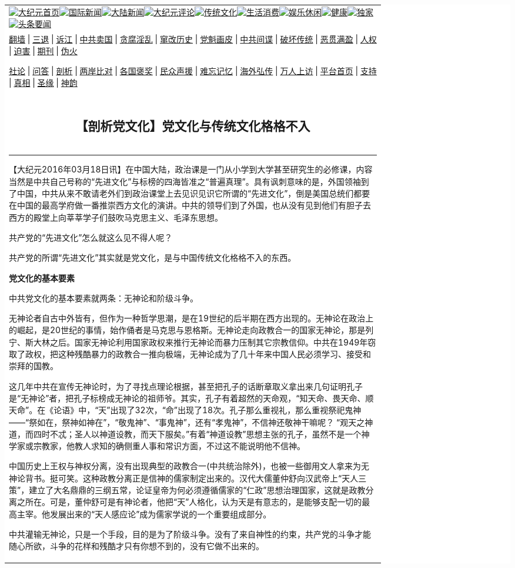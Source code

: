 <a name="1" id="1" target="_blank"></a><span id="1"></span>
<table align=center border="0"><tr><td colspan="2" VALIGN=TOP><a href="https://github.com/1992513/djy/blob/master/gb/nf1351518.md#1"><img src="https://raw.githubusercontent.com/1992513/www/master/t/djy/1.jpg" title="大纪元首页" alt="大纪元首页"></a><a href="https://github.com/1992513/djy/blob/master/gb/n24hr.md#1"><img src="https://raw.githubusercontent.com/1992513/www/master/t/djy/3.jpg" title="国际新闻" alt="国际新闻"></a><a href="https://github.com/1992513/djy/blob/master/gb/nsc413.md#1"><img src="https://raw.githubusercontent.com/1992513/www/master/t/djy/4.jpg" title="大陆新闻" alt="大陆新闻"></a><a href="https://github.com/1992513/djy/blob/master/gb/news392.md#1"><img src="https://raw.githubusercontent.com/1992513/www/master/t/djy/5.jpg" title="大纪元评论" alt="大纪元评论"></a><a href="https://github.com/1992513/djy/blob/master/gb/news2007.md#1"><img src="https://raw.githubusercontent.com/1992513/www/master/t/djy/6.jpg" title="传统文化" alt="传统文化"></a><a href="https://github.com/1992513/djy/blob/master/gb/news2008.md#1"><img src="https://raw.githubusercontent.com/1992513/www/master/t/djy/7.jpg" title="生活消费" alt="生活消费"></a><a href="https://github.com/1992513/djy/blob/master/gb/ncyule.md#1"><img src="https://raw.githubusercontent.com/1992513/www/master/t/djy/8.jpg" title="娱乐休闲" alt="娱乐休闲"></a><a href="https://github.com/1992513/djy/blob/master/gb/nsc1002.md#1"><img src="https://raw.githubusercontent.com/1992513/www/master/t/djy/9.jpg" title="健康" alt="健康"></a><a href="https://github.com/1992513/djy/blob/master/gb/nf6092.md#1"><img src="https://raw.githubusercontent.com/1992513/www/master/t/djy/10a.jpg" title="独家" alt="独家"></a><a href="https://github.com/1992513/djy/blob/master/gb/nf4514.md#1"><img src="https://raw.githubusercontent.com/1992513/www/master/t/djy/12a.jpg" title="头条要闻" alt="头条要闻"></a></td></tr>
<tr><td colspan="2" VALIGN=TOP><a target="_blank" href="https://github.com/1992513/www/blob/master/README.md?zsrh#1">翻墙</a> | <a target="_blank" href="https://github.com/1992513/djy/blob/master/gb/nf5657.md#1">三退</a> | <a target="_blank" href="https://github.com/1992513/djy/blob/master/gb/nf6124.md#1">诉江</a> | <a target="_blank" href="https://github.com/1992513/djy/blob/master/gb/nf1176117.md#1">中共卖国</a> | <a target="_blank" href="https://github.com/1992513/djy/blob/master/gb/nf5773.md#1">贪腐淫乱</a> | <a target="_blank" href="https://github.com/1992513/djy/blob/master/gb/nf1176115.md#1">窜改历史</a> | <a target="_blank" href="https://github.com/1992513/djy/blob/master/gb/nf1176107.md#1">党魁画皮</a> | <a target="_blank" href="https://github.com/1992513/djy/blob/master/gb/nf1320400.md#1">中共间谍</a> | <a target="_blank" href="https://github.com/1992513/djy/blob/master/gb/nf1176114.md#1">破坏传统</a> | <a target="_blank" href="https://github.com/1992513/ntdtv/blob/master/gb/prog447_1.md#1">恶贯满盈</a> | <a target="_blank" href="https://github.com/1992513/djy/blob/master/gb/ncid278.md#1">人权</a> | <a target="_blank" href="https://github.com/1992513/djy/blob/master/gb/nf1176111.md#1">迫害</a> | <a target="_blank" href="https://gitlab.com/szzdlab/mh-qikan/blob/master/README.md#1">期刊</a> | <a target="_blank" href="https://github.com/1992513/djy/blob/master/gb/nf5562.md#1">伪火</a></p><p><a target="_blank" href="https://github.com/1992513/djy/blob/master/gb/9p.md#1">社论</a> | <a target="_blank" href="https://github.com/1992513/djy/blob/master/gb/nf4378.md#1">问答</a> | <a target="_blank" href="https://github.com/1992513/djy/blob/master/gb/nf5792.md#1">剖析</a> | <a target="_blank" href="https://github.com/1992513/djy/blob/master/gb/nf5735.md#1">两岸比对</a> | <a target="_blank" href="https://github.com/1992513/djy/blob/master/gb/nf6119.md#1">各国褒奖</a> | <a target="_blank" href="https://github.com/1992513/djy/blob/master/gb/nf6120.md#1">民众声援</a> | <a target="_blank" href="https://github.com/1992513/djy/blob/master/gb/nf1188594.md#1">难忘记忆</a> | <a target="_blank" href="https://github.com/1992513/djy/blob/master/gb/nf3180.md#1">海外弘传</a> | <a target="_blank" href="https://github.com/1992513/djy/blob/master/gb/nf5410.md#1">万人上访</a> | <a target="_blank" href="https://github.com/1992513/www/blob/master/README.md?zsrh#1">平台首页</a> | <a target="_blank" href="https://github.com/1992513/djy/blob/master/gb/nf4386.md#1">支持</a> | <a target="_blank" href="https://github.com/1992513/djy/blob/master/gb/nf4389.md#1">真相</a> | <a target="_blank" href="https://github.com/1992513/djy/blob/master/gb/nf5790.md#1">圣缘</a> | <a target="_blank" href="https://github.com/1992513/djy/blob/master/gb/nf4786.md#1">神韵</a></td></tr>
<tr><td VALIGN=TOP width="626"><h2 align=center>【剖析党文化】党文化与传统文化格格不入</h2>
<h6></h6>
<hr>
	<p>【大纪元2016年03月18日讯】在中国大陆，政治课是一门从小学到大学甚至研究生的必修课，内容当然是中共自己号称的“先进文化”与标榜的四海皆准之“普遍真理”。具有讽刺意味的是，外国领袖到了中国，中共从来不敢请老外们到政治课堂上去见识见识它所谓的“先进文化”，倒是美国总统们都要在中国的最高学府做一番推崇西方文化的演讲。中共的领导们到了外国，也从没有见到他们有胆子去西方的殿堂上向莘莘学子们鼓吹马克思主义、毛泽东思想。 </p>
<p>共产党的“先进文化”怎么就这么见不得人呢？</p>
<p>共产党的所谓“先进文化”其实就是党文化，是与中国传统文化格格不入的东西。</p>
<p><b>党文化的基本要素</b></p>
<p>中共党文化的基本要素就两条：无神论和阶级斗争。 </p>
<p>无神论者自古中外皆有，但作为一种哲学思潮，是在19世纪的后半期在西方出现的。无神论在政治上的崛起，是20世纪的事情，始作俑者是马克思与恩格斯。无神论走向政教合一的国家无神论，那是列宁、斯大林之后。国家无神论利用国家政权来推行无神论而暴力压制其它宗教信仰。中共在1949年窃取了政权，把这种残酷暴力的政教合一推向极端，无神论成为了几十年来中国人民必须学习、接受和崇拜的国教。</p>
<p>这几年中共在宣传无神论时，为了寻找点理论根据，甚至把孔子的话断章取义拿出来几句证明孔子是“无神论”者，把孔子标榜成无神论的祖师爷。其实，孔子有着超然的天命观，“知天命、畏天命、顺天命”。在《论语》中，“天”出现了32次，“命”出现了18次。孔子那么重视礼，那么重视祭祀鬼神——“祭如在，祭神如神在”，“敬鬼神”、“事鬼神”，还有“孝鬼神”，不信神还敬神干嘛呢？ “观天之神道，而四时不忒；圣人以神道设教，而天下服矣。”有着“神道设教”思想主张的孔子，虽然不是一个神学家或宗教家，他教人求知的确侧重人事和常识方面，不过这不能说明他不信神。</p>
<p>中国历史上王权与神权分离，没有出现典型的政教合一(中共统治除外)，也被一些御用文人拿来为无神论背书。挺可笑。这种政教分离正是信神的儒家制定出来的。汉代大儒董仲舒向汉武帝上“天人三策”，建立了大名鼎鼎的三纲五常，论证皇帝为何必须遵循儒家的“仁政”思想治理国家，这就是政教分离之所在。可是，董仲舒可是有神论者，他把“天”人格化，认为天是有意志的，是能够支配一切的最高主宰。他发展出来的“天人感应论”成为儒家学说的一个重要组成部分。</p>
<p>中共灌输无神论，只是一个手段，目的是为了阶级斗争。没有了来自神性的约束，共产党的斗争才能随心所欲，斗争的花样和残酷才只有你想不到的，没有它做不出来的。</p>